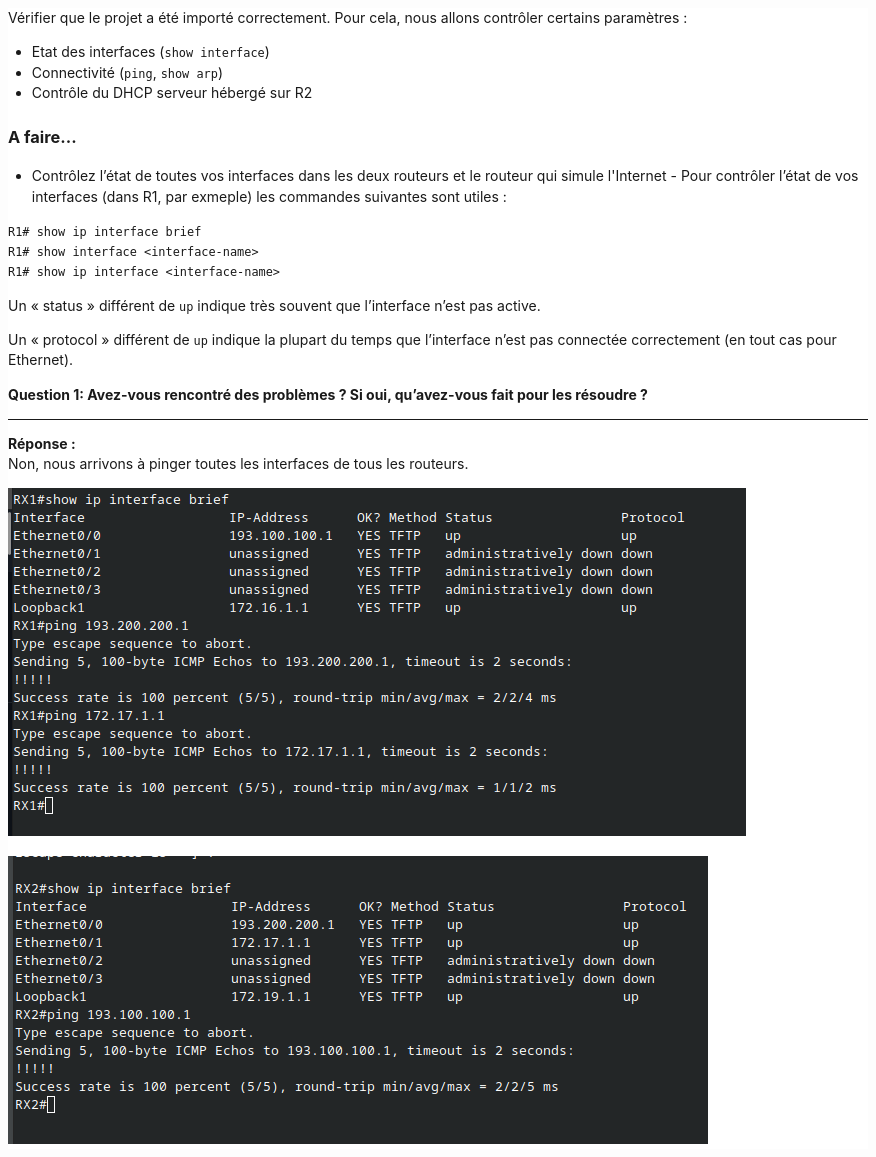 Vérifier que le projet a été importé correctement. Pour cela, nous allons contrôler certains paramètres :

- Etat des interfaces (`show interface`)
- Connectivité (`ping`, `show arp`)
- Contrôle du DHCP serveur hébergé sur R2


### A faire...

- Contrôlez l’état de toutes vos interfaces dans les deux routeurs et le routeur qui simule l'Internet - Pour contrôler l’état de vos interfaces (dans R1, par exmeple) les commandes suivantes sont utiles :

```
R1# show ip interface brief
R1# show interface <interface-name>
R1# show ip interface <interface-name>
```

Un « status » différent de `up` indique très souvent que l’interface n’est pas active.

Un « protocol » différent de `up` indique la plupart du temps que l’interface n’est pas connectée correctement (en tout cas pour Ethernet).

**Question 1: Avez-vous rencontré des problèmes ? Si oui, qu’avez-vous fait pour les résoudre ?**

---

**Réponse :**  
Non, nous arrivons à pinger toutes les interfaces de tous les routeurs.

![Q1_ping1](images/Q1_ping1.png)

![Q1_ping2](images/Q1_ping2.png)
